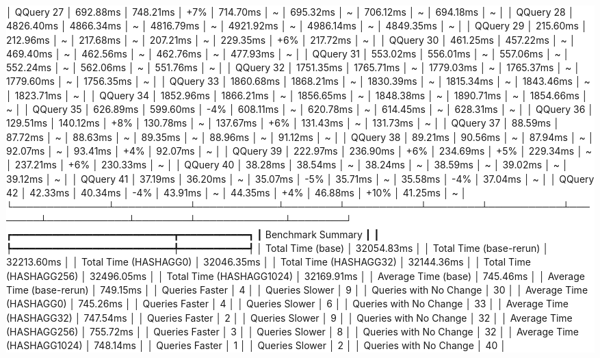 │ QQuery 27    │  692.88ms │   748.21ms │    +7% │  714.70ms │      ~ │  695.32ms │      ~ │   706.12ms │      ~ │    694.18ms │      ~ │
│ QQuery 28    │ 4826.40ms │  4866.34ms │      ~ │ 4816.79ms │      ~ │ 4921.92ms │      ~ │  4986.14ms │      ~ │   4849.35ms │      ~ │
│ QQuery 29    │  215.60ms │   212.96ms │      ~ │  217.68ms │      ~ │  207.21ms │      ~ │   229.35ms │    +6% │    217.72ms │      ~ │
│ QQuery 30    │  461.25ms │   457.22ms │      ~ │  469.40ms │      ~ │  462.56ms │      ~ │   462.76ms │      ~ │    477.93ms │      ~ │
│ QQuery 31    │  553.02ms │   556.01ms │      ~ │  557.06ms │      ~ │  552.24ms │      ~ │   562.06ms │      ~ │    551.76ms │      ~ │
│ QQuery 32    │ 1751.35ms │  1765.71ms │      ~ │ 1779.03ms │      ~ │ 1765.37ms │      ~ │  1779.60ms │      ~ │   1756.35ms │      ~ │
│ QQuery 33    │ 1860.68ms │  1868.21ms │      ~ │ 1830.39ms │      ~ │ 1815.34ms │      ~ │  1843.46ms │      ~ │   1823.71ms │      ~ │
│ QQuery 34    │ 1852.96ms │  1866.21ms │      ~ │ 1856.65ms │      ~ │ 1848.38ms │      ~ │  1890.71ms │      ~ │   1854.66ms │      ~ │
│ QQuery 35    │  626.89ms │   599.60ms │    -4% │  608.11ms │      ~ │  620.78ms │      ~ │   614.45ms │      ~ │    628.31ms │      ~ │
│ QQuery 36    │  129.51ms │   140.12ms │    +8% │  130.78ms │      ~ │  137.67ms │    +6% │   131.43ms │      ~ │    131.73ms │      ~ │
│ QQuery 37    │   88.59ms │    87.72ms │      ~ │   88.63ms │      ~ │   89.35ms │      ~ │    88.96ms │      ~ │     91.12ms │      ~ │
│ QQuery 38    │   89.21ms │    90.56ms │      ~ │   87.94ms │      ~ │   92.07ms │      ~ │    93.41ms │    +4% │     92.07ms │      ~ │
│ QQuery 39    │  222.97ms │   236.90ms │    +6% │  234.69ms │    +5% │  229.34ms │      ~ │   237.21ms │    +6% │    230.33ms │      ~ │
│ QQuery 40    │   38.28ms │    38.54ms │      ~ │   38.24ms │      ~ │   38.59ms │      ~ │    39.02ms │      ~ │     39.12ms │      ~ │
│ QQuery 41    │   37.19ms │    36.20ms │      ~ │   35.07ms │    -5% │   35.71ms │      ~ │    35.58ms │    -4% │     37.04ms │      ~ │
│ QQuery 42    │   42.33ms │    40.34ms │    -4% │   43.91ms │      ~ │   44.35ms │    +4% │    46.88ms │   +10% │     41.25ms │      ~ │
└──────────────┴───────────┴────────────┴────────┴───────────┴────────┴───────────┴────────┴────────────┴────────┴─────────────┴────────┘
┏━━━━━━━━━━━━━━━━━━━━━━━━━━━━┳━━━━━━━━━━━━┓
┃ Benchmark Summary          ┃            ┃
┡━━━━━━━━━━━━━━━━━━━━━━━━━━━━╇━━━━━━━━━━━━┩
│ Total Time (base)          │ 32054.83ms │
│ Total Time (base-rerun)    │ 32213.60ms │
│ Total Time (HASHAGG0)      │ 32046.35ms │
│ Total Time (HASHAGG32)     │ 32144.36ms │
│ Total Time (HASHAGG256)    │ 32496.05ms │
│ Total Time (HASHAGG1024)   │ 32169.91ms │
│ Average Time (base)        │   745.46ms │
│ Average Time (base-rerun)  │   749.15ms │
│ Queries Faster             │          4 │
│ Queries Slower             │          9 │
│ Queries with No Change     │         30 │
│ Average Time (HASHAGG0)    │   745.26ms │
│ Queries Faster             │          4 │
│ Queries Slower             │          6 │
│ Queries with No Change     │         33 │
│ Average Time (HASHAGG32)   │   747.54ms │
│ Queries Faster             │          2 │
│ Queries Slower             │          9 │
│ Queries with No Change     │         32 │
│ Average Time (HASHAGG256)  │   755.72ms │
│ Queries Faster             │          3 │
│ Queries Slower             │          8 │
│ Queries with No Change     │         32 │
│ Average Time (HASHAGG1024) │   748.14ms │
│ Queries Faster             │          1 │
│ Queries Slower             │          2 │
│ Queries with No Change     │         40 │